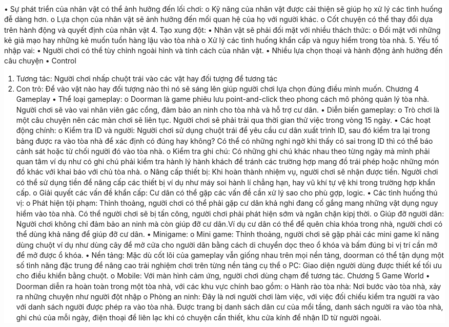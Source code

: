 •	Sự phát triển của nhân vật có thể ảnh hưởng đến lối chơi:
o	Kỹ năng của nhân vật được cải thiện sẽ giúp họ xử lý các tình huống đễ dàng hơn.
o	Lựa chọn của nhân vật sẽ ảnh hưởng đến mối quan hệ của họ với người khác.
o	Cốt chuyện có thể thay đổi dựa trên hành động và quyết định của nhân vật
4.	Tạo xung đột:
•	Nhân vật sẽ phải đối mặt với nhiều thách thức:
o	Đối mặt với những kẻ giả mạo hay những kẻ muốn tuồn hàng lậu vào tòa nhà
o	Xử lý các tình huống khẩn cấp và nguy hiểm trong tòa nhà.
5.	Yếu tố nhập vai:
•	Người chơi có thể tùy chỉnh ngoài hình và tính cách của nhân vật.
•	Nhiều lựa chọn thoại và hành động ảnh hưởng đến câu chuyện
•	Control
1.	Tương tác: Người chơi nhấp chuột trái vào các vật hay đối tượng để tương tác 
2.	Con trỏ: Để vào vật nào hay đối tượng nào thì nó sẽ sáng lên giúp người chơi lựa chọn đúng điều mình muốn.
Chương 4	Gameplay
•	Thể loại gameplay: 
o	Doorman là game phiêu lưu point-and-click theo phong cách mô phỏng quản lý tòa nhà. Người chơi sẽ vào vai nhân viên gác cổng, đảm bảo an ninh cho tòa nhà và hỗ trợ cư dân.
•	Diễn biến gameplay: 
o	Trò chơi là một câu chuyện nên các màn chơi sẽ liên tục. Người chơi sẽ phải trải qua thời gian thử việc trong vòng 15 ngày.
•	Các hoạt động chính:
o	Kiểm tra ID và người: Người chơi sử dụng chuột trái để yêu cầu cư dân xuất trình ID, sau đó kiểm tra lại trong bảng được ra vào tòa nhà để xác định có đúng hay không? Có thể có những nghi ngờ khi thấy có sai trong ID thì có thể báo cảnh sát hoặc từ chối người đó vào tòa nhà.
o	Kiểm tra ghi chú: Có những ghi chú khác nhau theo từng ngày mà mình phải quan tâm ví dụ như có ghi chú phải kiểm tra hành lý hành khách để tránh các trường hợp mang đồ trái phép hoặc những món đồ khác với khai báo với chủ tòa nhà.
o	Nâng cấp thiết bị: Khi hoàn thành nhiệm vụ, người chơi sẽ nhận được tiền. Người chơi có thể sử dụng tiền để nâng cấp các thiết bị ví dụ như máy soi hành lí chẳng hạn, hay vũ khí tự vệ khi trong trường hợp khẩn cấp.
o	Giải quyết các vấn đề khẩn cấp: Cư dân có thể gặp các vấn đề cần xử lý sao cho phù gợp, logic.
•	Các tình huống thú vị: 
o	Phát hiện tội phạm: Thỉnh thoảng, người chơi có thể phải gặp cư dân khả nghi đang cố gắng mang những vật dụng nguy hiểm vào tòa nhà. Có thể người chơi sẽ bị tấn công, người chơi phải phát hiện sớm và ngăn chặn kipj thời.
o	Giúp đỡ người dân: Người chơi không chỉ đảm bảo an ninh mà còn giúp đỡ cư dân.Ví dụ cư dân có thể để quên chìa khóa trong nhà, người chơi có thể dùng khả năng để giúp đỡ cư dân.
•	Minigame:
o	Mini game: Thỉnh thoảng, người chơi sẽ gặp phải các mini game kĩ năng dùng chuột ví dụ như dùng cây để mở cửa cho người dân bằng cách di chuyển dọc theo ổ khóa và bấm đúng bi vị trí cần mở để mở được ổ khóa.
•	Nền tảng: Mặc dù cốt lõi của gameplay vẫn giống nhau trên mọi nền tảng, doorman có thể tận dụng một số tình năng đặc trung để nâng cao trải nghiệm chơi trên từng nền tảng cụ thể
o	PC: Giao diện người dùng được thiết kế tối ưu cho điều khiển bằng chuột.
o	Mobile: Với màn hình cảm ứng, người chơi dùng chạm để tương tác. 
Chương 5	Game World
•	Doorman diễn ra hoàn toàn trong một tòa nhà, với các khu vực chính bao gồm:
o	Hành rào tòa nhà: Nơi bước vào tòa nhà, xảy ra những chuyện như người đột nhập 
o	Phòng an ninh: Đây là nơi người chơi làm việc, với việc đối chiếu kiểm tra người ra vào với danh sách người được phép ra vào tòa nhà. Được trang bị danh sách dân cư của mổi tầng, danh sách người ra vào tòa nhà, ghi chú của mỗi ngày, điện thoại để liên lạc khi có chuyện cần thiết, khu cửa kính để nhận ID từ người ngoài.
 